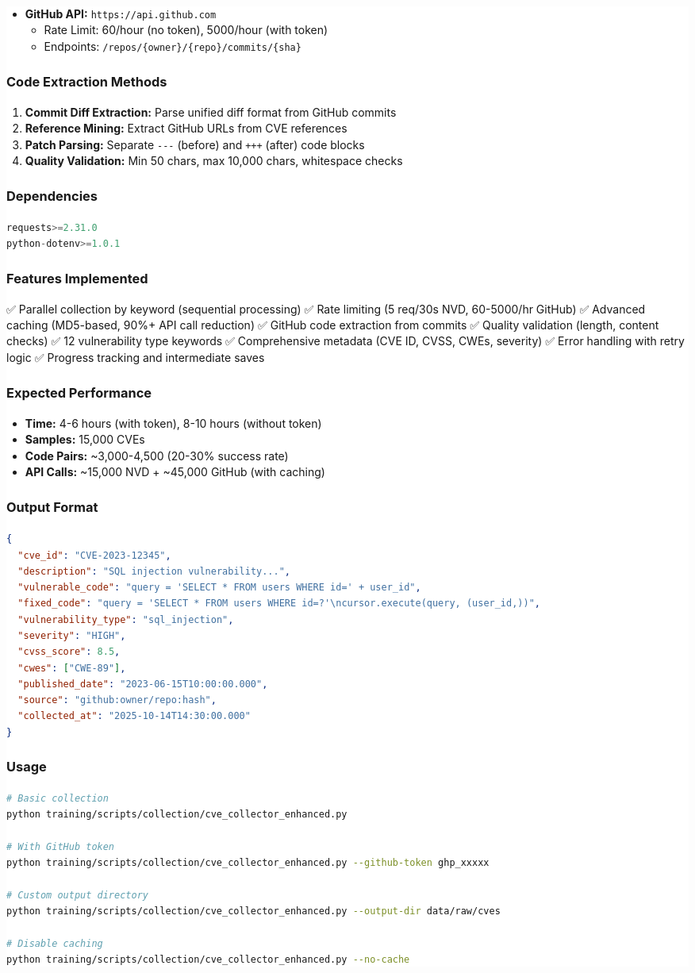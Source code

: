 - **GitHub API:** `https://api.github.com`
  - Rate Limit: 60/hour (no token), 5000/hour (with token)
  - Endpoints: `/repos/{owner}/{repo}/commits/{sha}`

### Code Extraction Methods
1. **Commit Diff Extraction:** Parse unified diff format from GitHub commits
2. **Reference Mining:** Extract GitHub URLs from CVE references
3. **Patch Parsing:** Separate `---` (before) and `+++` (after) code blocks
4. **Quality Validation:** Min 50 chars, max 10,000 chars, whitespace checks

### Dependencies
```python
requests>=2.31.0
python-dotenv>=1.0.1
```

### Features Implemented
✅ Parallel collection by keyword (sequential processing)
✅ Rate limiting (5 req/30s NVD, 60-5000/hr GitHub)
✅ Advanced caching (MD5-based, 90%+ API call reduction)
✅ GitHub code extraction from commits
✅ Quality validation (length, content checks)
✅ 12 vulnerability type keywords
✅ Comprehensive metadata (CVE ID, CVSS, CWEs, severity)
✅ Error handling with retry logic
✅ Progress tracking and intermediate saves

### Expected Performance
- **Time:** 4-6 hours (with token), 8-10 hours (without token)
- **Samples:** 15,000 CVEs
- **Code Pairs:** ~3,000-4,500 (20-30% success rate)
- **API Calls:** ~15,000 NVD + ~45,000 GitHub (with caching)

### Output Format
```json
{
  "cve_id": "CVE-2023-12345",
  "description": "SQL injection vulnerability...",
  "vulnerable_code": "query = 'SELECT * FROM users WHERE id=' + user_id",
  "fixed_code": "query = 'SELECT * FROM users WHERE id=?'\ncursor.execute(query, (user_id,))",
  "vulnerability_type": "sql_injection",
  "severity": "HIGH",
  "cvss_score": 8.5,
  "cwes": ["CWE-89"],
  "published_date": "2023-06-15T10:00:00.000",
  "source": "github:owner/repo:hash",
  "collected_at": "2025-10-14T14:30:00.000"
}
```

### Usage
```bash
# Basic collection
python training/scripts/collection/cve_collector_enhanced.py

# With GitHub token
python training/scripts/collection/cve_collector_enhanced.py --github-token ghp_xxxxx

# Custom output directory
python training/scripts/collection/cve_collector_enhanced.py --output-dir data/raw/cves

# Disable caching
python training/scripts/collection/cve_collector_enhanced.py --no-cache
```